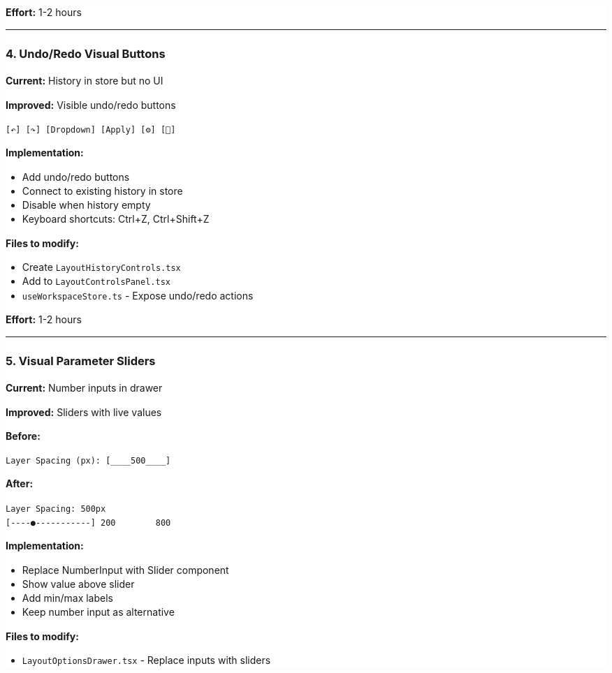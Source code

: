 **Effort:** 1-2 hours

---

### 4. Undo/Redo Visual Buttons

**Current:** History in store but no UI

**Improved:** Visible undo/redo buttons

```
[↶] [↷] [Dropdown] [Apply] [⚙️] [🔖]
```

**Implementation:**

- Add undo/redo buttons
- Connect to existing history in store
- Disable when history empty
- Keyboard shortcuts: Ctrl+Z, Ctrl+Shift+Z

**Files to modify:**

- Create `LayoutHistoryControls.tsx`
- Add to `LayoutControlsPanel.tsx`
- `useWorkspaceStore.ts` - Expose undo/redo actions

**Effort:** 1-2 hours

---

### 5. Visual Parameter Sliders

**Current:** Number inputs in drawer

**Improved:** Sliders with live values

**Before:**

```
Layer Spacing (px): [____500____]
```

**After:**

```
Layer Spacing: 500px
[----●-----------] 200        800
```

**Implementation:**

- Replace NumberInput with Slider component
- Show value above slider
- Add min/max labels
- Keep number input as alternative

**Files to modify:**

- `LayoutOptionsDrawer.tsx` - Replace inputs with sliders
